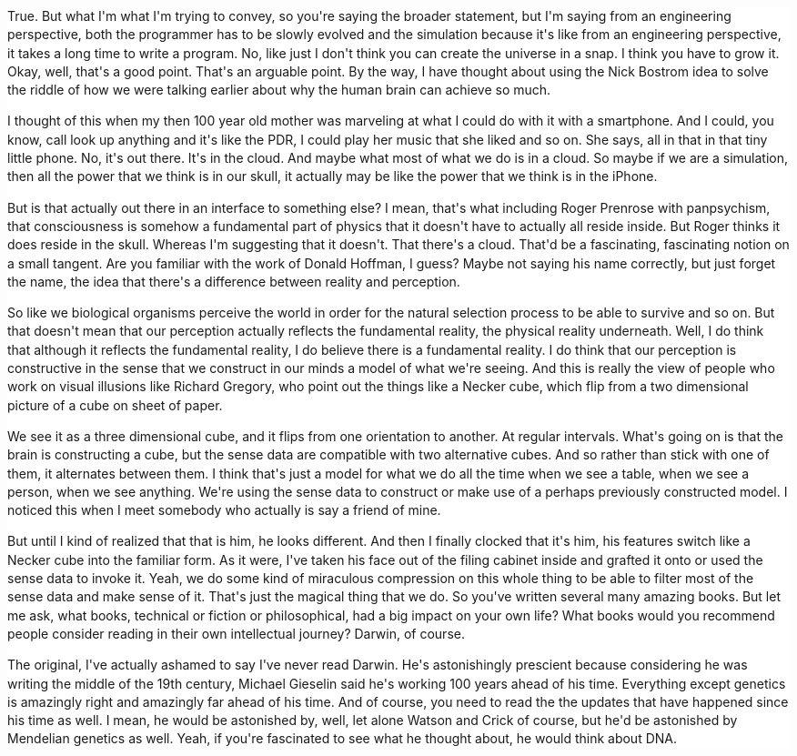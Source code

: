 True. But what I'm what I'm trying to convey, so you're saying the broader statement, but I'm saying from an engineering perspective, both the programmer has to be slowly evolved and the simulation because it's like from an engineering perspective, it takes a long time to write a program. No, like just I don't think you can create the universe in a snap. I think you have to grow it. Okay, well, that's a good point. That's an arguable point. By the way, I have thought about using the Nick Bostrom idea to solve the riddle of how we were talking earlier about why the human brain can achieve so much.

I thought of this when my then 100 year old mother was marveling at what I could do with it with a smartphone. And I could, you know, call look up anything and it's like the PDR, I could play her music that she liked and so on. She says, all in that in that tiny little phone. No, it's out there. It's in the cloud. And maybe what most of what we do is in a cloud. So maybe if we are a simulation, then all the power that we think is in our skull, it actually may be like the power that we think is in the iPhone.

But is that actually out there in an interface to something else? I mean, that's what including Roger Prenrose with panpsychism, that consciousness is somehow a fundamental part of physics that it doesn't have to actually all reside inside. But Roger thinks it does reside in the skull. Whereas I'm suggesting that it doesn't. That there's a cloud. That'd be a fascinating, fascinating notion on a small tangent. Are you familiar with the work of Donald Hoffman, I guess? Maybe not saying his name correctly, but just forget the name, the idea that there's a difference between reality and perception.

So like we biological organisms perceive the world in order for the natural selection process to be able to survive and so on. But that doesn't mean that our perception actually reflects the fundamental reality, the physical reality underneath. Well, I do think that although it reflects the fundamental reality, I do believe there is a fundamental reality. I do think that our perception is constructive in the sense that we construct in our minds a model of what we're seeing. And this is really the view of people who work on visual illusions like Richard Gregory, who point out the things like a Necker cube, which flip from a two dimensional picture of a cube on sheet of paper.

We see it as a three dimensional cube, and it flips from one orientation to another. At regular intervals. What's going on is that the brain is constructing a cube, but the sense data are compatible with two alternative cubes. And so rather than stick with one of them, it alternates between them. I think that's just a model for what we do all the time when we see a table, when we see a person, when we see anything. We're using the sense data to construct or make use of a perhaps previously constructed model. I noticed this when I meet somebody who actually is say a friend of mine.

But until I kind of realized that that is him, he looks different. And then I finally clocked that it's him, his features switch like a Necker cube into the familiar form. As it were, I've taken his face out of the filing cabinet inside and grafted it onto or used the sense data to invoke it. Yeah, we do some kind of miraculous compression on this whole thing to be able to filter most of the sense data and make sense of it. That's just the magical thing that we do. So you've written several many amazing books. But let me ask, what books, technical or fiction or philosophical, had a big impact on your own life? What books would you recommend people consider reading in their own intellectual journey? Darwin, of course.

The original, I've actually ashamed to say I've never read Darwin. He's astonishingly prescient because considering he was writing the middle of the 19th century, Michael Gieselin said he's working 100 years ahead of his time. Everything except genetics is amazingly right and amazingly far ahead of his time. And of course, you need to read the the updates that have happened since his time as well. I mean, he would be astonished by, well, let alone Watson and Crick of course, but he'd be astonished by Mendelian genetics as well. Yeah, if you're fascinated to see what he thought about, he would think about DNA.
